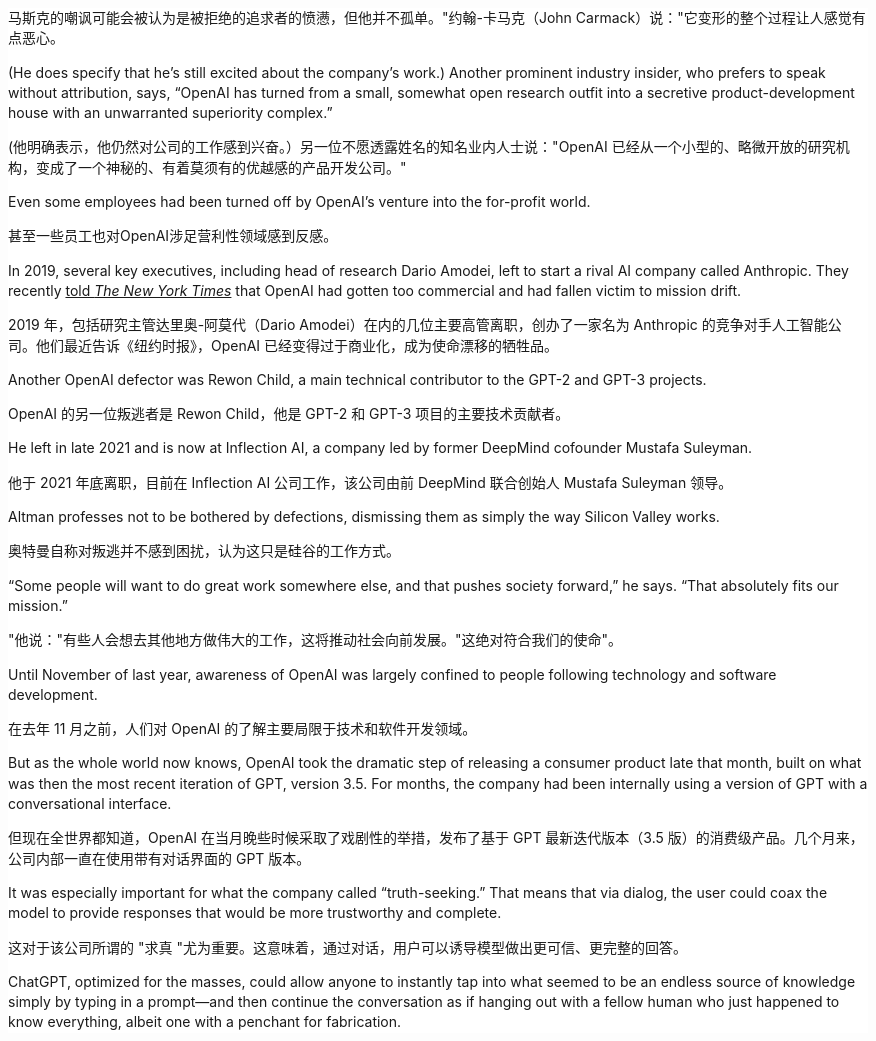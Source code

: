 马斯克的嘲讽可能会被认为是被拒绝的追求者的愤懑，但他并不孤单。"约翰-卡马克（John Carmack）说："它变形的整个过程让人感觉有点恶心。  

(He does specify that he’s still excited about the company’s work.) Another prominent industry insider, who prefers to speak without attribution, says, “OpenAI has turned from a small, somewhat open research outfit into a secretive product-development house with an unwarranted superiority complex.”  

(他明确表示，他仍然对公司的工作感到兴奋。）另一位不愿透露姓名的知名业内人士说："OpenAI 已经从一个小型的、略微开放的研究机构，变成了一个神秘的、有着莫须有的优越感的产品开发公司。"

Even some employees had been turned off by OpenAI’s venture into the for-profit world.  

甚至一些员工也对OpenAI涉足营利性领域感到反感。  

In 2019, several key executives, including head of research Dario Amodei, left to start a rival AI company called Anthropic. They recently [told _The New York Times_](https://www.nytimes.com/2023/07/11/technology/anthropic-ai-claude-chatbot.html) that OpenAI had gotten too commercial and had fallen victim to mission drift.  

2019 年，包括研究主管达里奥-阿莫代（Dario Amodei）在内的几位主要高管离职，创办了一家名为 Anthropic 的竞争对手人工智能公司。他们最近告诉《纽约时报》，OpenAI 已经变得过于商业化，成为使命漂移的牺牲品。

Another OpenAI defector was Rewon Child, a main technical contributor to the GPT-2 and GPT-3 projects.  

OpenAI 的另一位叛逃者是 Rewon Child，他是 GPT-2 和 GPT-3 项目的主要技术贡献者。  

He left in late 2021 and is now at Inflection AI, a company led by former DeepMind cofounder Mustafa Suleyman.  

他于 2021 年底离职，目前在 Inflection AI 公司工作，该公司由前 DeepMind 联合创始人 Mustafa Suleyman 领导。

Altman professes not to be bothered by defections, dismissing them as simply the way Silicon Valley works.  

奥特曼自称对叛逃并不感到困扰，认为这只是硅谷的工作方式。  

“Some people will want to do great work somewhere else, and that pushes society forward,” he says. “That absolutely fits our mission.”  

"他说："有些人会想去其他地方做伟大的工作，这将推动社会向前发展。"这绝对符合我们的使命"。

Until November of last year, awareness of OpenAI was largely confined to people following technology and software development.  

在去年 11 月之前，人们对 OpenAI 的了解主要局限于技术和软件开发领域。  

But as the whole world now knows, OpenAI took the dramatic step of releasing a consumer product late that month, built on what was then the most recent iteration of GPT, version 3.5. For months, the company had been internally using a version of GPT with a conversational interface.  

但现在全世界都知道，OpenAI 在当月晚些时候采取了戏剧性的举措，发布了基于 GPT 最新迭代版本（3.5 版）的消费级产品。几个月来，公司内部一直在使用带有对话界面的 GPT 版本。  

It was especially important for what the company called “truth-seeking.” That means that via dialog, the user could coax the model to provide responses that would be more trustworthy and complete.  

这对于该公司所谓的 "求真 "尤为重要。这意味着，通过对话，用户可以诱导模型做出更可信、更完整的回答。  

ChatGPT, optimized for the masses, could allow anyone to instantly tap into what seemed to be an endless source of knowledge simply by typing in a prompt—and then continue the conversation as if hanging out with a fellow human who just happened to know everything, albeit one with a penchant for fabrication.  
